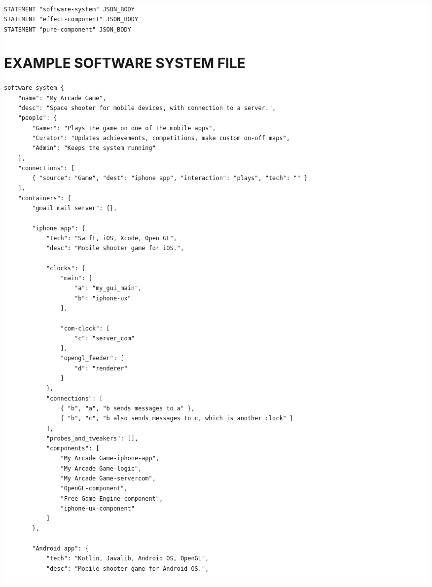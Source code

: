 
```
STATEMENT "software-system" JSON_BODY
STATEMENT "effect-component" JSON_BODY
STATEMENT "pure-component" JSON_BODY
```







# EXAMPLE SOFTWARE SYSTEM FILE


```
software-system {
	"name": "My Arcade Game",
	"desc": "Space shooter for mobile devices, with connection to a server.",
	"people": {
		"Gamer": "Plays the game on one of the mobile apps",
		"Curator": "Updates achievements, competitions, make custom on-off maps",
		"Admin": "Keeps the system running"
	},
	"connections": [
		{ "source": "Game", "dest": "iphone app", "interaction": "plays", "tech": "" }
	],
	"containers": {
		"gmail mail server": {},

		"iphone app": {
			"tech": "Swift, iOS, Xcode, Open GL",
			"desc": "Mobile shooter game for iOS.",

			"clocks": {
				"main": [
					"a": "my_gui_main",
					"b": "iphone-ux"
				],

				"com-clock": [
					"c": "server_com"
				],
				"opengl_feeder": [
					"d": "renderer"
				]
			},
			"connections": [
				{ "b", "a",	"b sends messages to a" },
				{ "b", "c",	"b also sends messages to c, which is another clock" }
			],
			"probes_and_tweakers": [],
			"components": [
				"My Arcade Game-iphone-app",
				"My Arcade Game-logic",
				"My Arcade Game-servercom",
				"OpenGL-component",
				"Free Game Engine-component",
				"iphone-ux-component"
			]
		},

		"Android app": {
			"tech": "Kotlin, Javalib, Android OS, OpenGL",
			"desc": "Mobile shooter game for Android OS.",
	
```